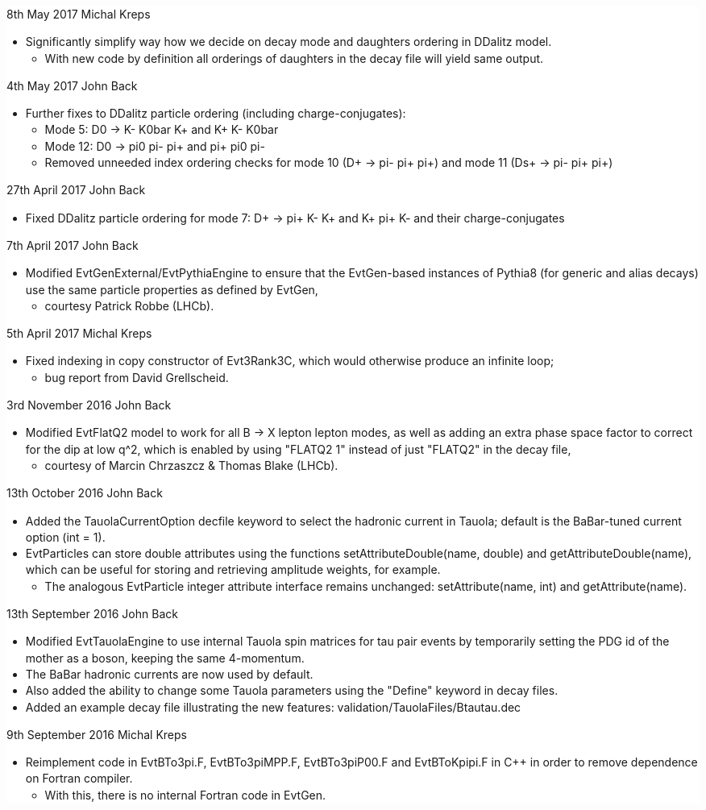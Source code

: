 8th May 2017 Michal Kreps
* Significantly simplify way how we decide on decay mode and daughters
  ordering in DDalitz model.
  - With new code by definition all orderings of
    daughters in the decay file will yield same output.

4th May 2017 John Back
* Further fixes to DDalitz particle ordering (including charge-conjugates):
  - Mode 5:  D0 -> K- K0bar K+ and K+ K- K0bar
  - Mode 12: D0 -> pi0 pi- pi+ and pi+ pi0 pi-
  - Removed unneeded index ordering checks for mode 10 (D+ -> pi- pi+ pi+)
    and mode 11 (Ds+ -> pi- pi+ pi+)

27th April 2017 John Back
* Fixed DDalitz particle ordering for mode 7: D+ -> pi+ K- K+ and K+ pi+ K-
  and their charge-conjugates

7th April 2017 John Back
* Modified EvtGenExternal/EvtPythiaEngine to ensure that the EvtGen-based
  instances of Pythia8 (for generic and alias decays) use the same
  particle properties as defined by EvtGen,
  - courtesy Patrick Robbe (LHCb).

5th April 2017 Michal Kreps
* Fixed indexing in copy constructor of Evt3Rank3C, which would otherwise
  produce an infinite loop;
  - bug report from David Grellscheid.

3rd November 2016 John Back
* Modified EvtFlatQ2 model to work for all B -> X lepton lepton modes, as
  well as adding an extra phase space factor to correct for the dip at low
  q^2, which is enabled by using "FLATQ2 1" instead of just "FLATQ2" in the decay file,
  - courtesy of Marcin Chrzaszcz & Thomas Blake (LHCb).


13th October 2016 John Back
* Added the TauolaCurrentOption decfile keyword to select the hadronic 
  current in Tauola; default is the BaBar-tuned current option (int = 1).
* EvtParticles can store double attributes using the functions 
  setAttributeDouble(name, double) and getAttributeDouble(name), which can
  be useful for storing and retrieving amplitude weights, for example.
  - The analogous EvtParticle integer attribute interface remains unchanged:
    setAttribute(name, int) and getAttribute(name).

13th September 2016 John Back
* Modified EvtTauolaEngine to use internal Tauola spin matrices for 
  tau pair events by temporarily setting the PDG id of the mother as a
  boson, keeping the same 4-momentum.
* The BaBar hadronic currents are now used by default.
* Also added the ability to change some Tauola parameters 
  using the "Define" keyword in decay files.
* Added an example decay file
  illustrating the new features: validation/TauolaFiles/Btautau.dec

9th September 2016 Michal Kreps
* Reimplement code in EvtBTo3pi.F, EvtBTo3piMPP.F, EvtBTo3piP00.F and 
  EvtBToKpipi.F in C++ in order to remove dependence on Fortran compiler.
  - With this, there is no internal Fortran code in EvtGen.
